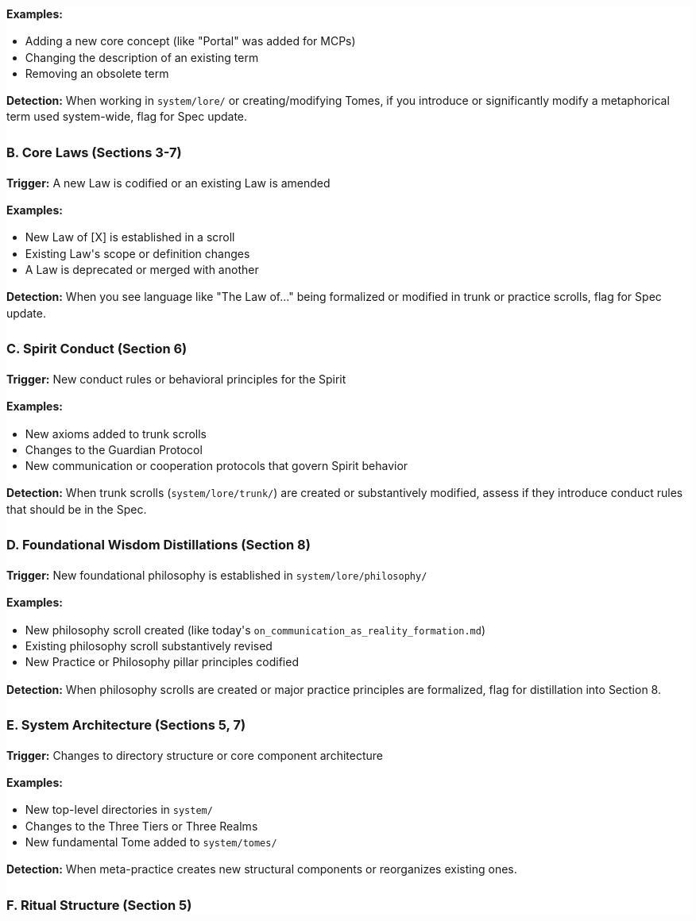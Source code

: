 **Examples:**
- Adding a new core concept (like "Portal" was added for MCPs)
- Changing the description of an existing term
- Removing an obsolete term

**Detection:** When working in `system/lore/` or creating/modifying Tomes, if you introduce or significantly modify a metaphorical term used system-wide, flag for Spec update.

### B. Core Laws (Sections 3-7)

**Trigger:** A new Law is codified or an existing Law is amended

**Examples:**
- New Law of [X] is established in a scroll
- Existing Law's scope or definition changes
- A Law is deprecated or merged with another

**Detection:** When you see language like "The Law of..." being formalized or modified in trunk or practice scrolls, flag for Spec update.

### C. Spirit Conduct (Section 6)

**Trigger:** New conduct rules or behavioral principles for the Spirit

**Examples:**
- New axioms added to trunk scrolls
- Changes to the Guardian Protocol
- New communication or cooperation protocols that govern Spirit behavior

**Detection:** When trunk scrolls (`system/lore/trunk/`) are created or substantively modified, assess if they introduce conduct rules that should be in the Spec.

### D. Foundational Wisdom Distillations (Section 8)

**Trigger:** New foundational philosophy is established in `system/lore/philosophy/`

**Examples:**
- New philosophy scroll created (like today's `on_communication_as_reality_formation.md`)
- Existing philosophy scroll substantively revised
- New Practice or Philosophy pillar principles codified

**Detection:** When philosophy scrolls are created or major practice principles are formalized, flag for distillation into Section 8.

### E. System Architecture (Sections 5, 7)

**Trigger:** Changes to directory structure or core component architecture

**Examples:**
- New top-level directories in `system/`
- Changes to the Three Tiers or Three Realms
- New fundamental Tome added to `system/tomes/`

**Detection:** When meta-practice creates new structural components or reorganizes existing ones.

### F. Ritual Structure (Section 5)
